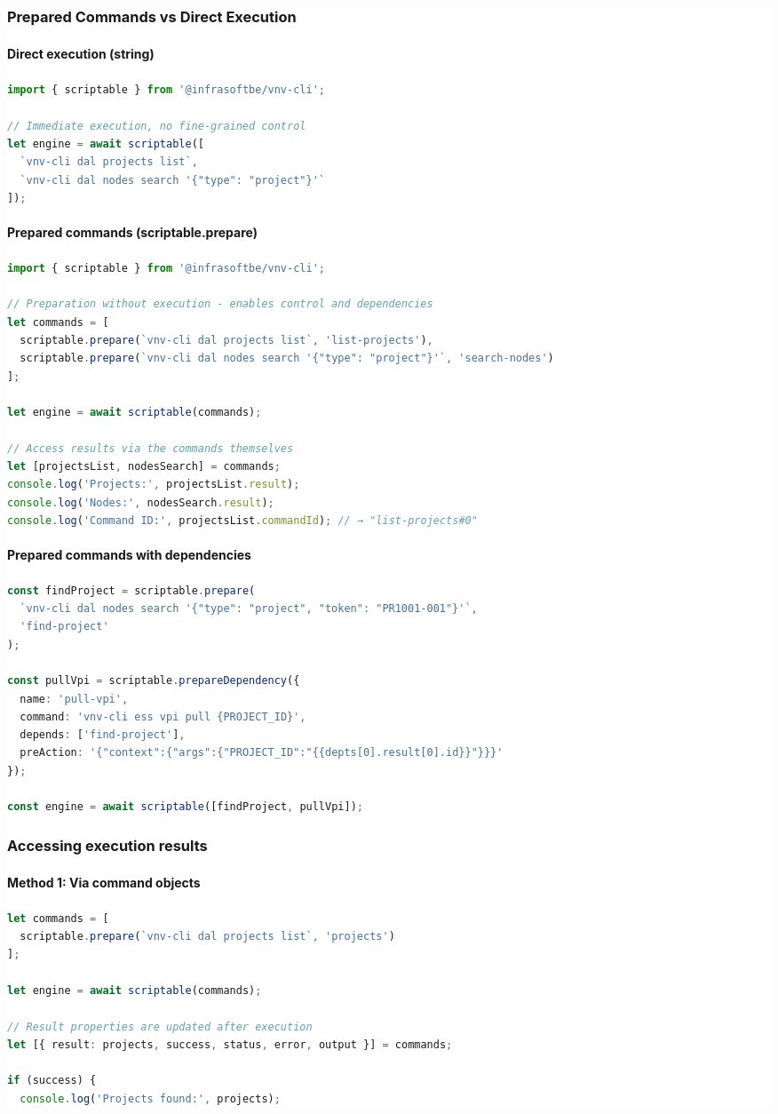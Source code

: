 ### Prepared Commands vs Direct Execution

#### Direct execution (string)
```typescript
import { scriptable } from '@infrasoftbe/vnv-cli';

// Immediate execution, no fine-grained control
let engine = await scriptable([
  `vnv-cli dal projects list`,
  `vnv-cli dal nodes search '{"type": "project"}'`
]);
```

#### Prepared commands (scriptable.prepare)
```typescript
import { scriptable } from '@infrasoftbe/vnv-cli';

// Preparation without execution - enables control and dependencies
let commands = [
  scriptable.prepare(`vnv-cli dal projects list`, 'list-projects'),
  scriptable.prepare(`vnv-cli dal nodes search '{"type": "project"}'`, 'search-nodes')
];

let engine = await scriptable(commands);

// Access results via the commands themselves
let [projectsList, nodesSearch] = commands;
console.log('Projects:', projectsList.result);
console.log('Nodes:', nodesSearch.result);
console.log('Command ID:', projectsList.commandId); // → "list-projects#0"
```

#### Prepared commands with dependencies
```typescript
const findProject = scriptable.prepare(
  `vnv-cli dal nodes search '{"type": "project", "token": "PR1001-001"}'`,
  'find-project'
);

const pullVpi = scriptable.prepareDependency({
  name: 'pull-vpi',
  command: 'vnv-cli ess vpi pull {PROJECT_ID}',
  depends: ['find-project'],
  preAction: '{"context":{"args":{"PROJECT_ID":"{{depts[0].result[0].id}}"}}}'
});

const engine = await scriptable([findProject, pullVpi]);
```

### Accessing execution results

#### Method 1: Via command objects
```typescript
let commands = [
  scriptable.prepare(`vnv-cli dal projects list`, 'projects')
];

let engine = await scriptable(commands);

// Result properties are updated after execution
let [{ result: projects, success, status, error, output }] = commands;

if (success) {
  console.log('Projects found:', projects);
```